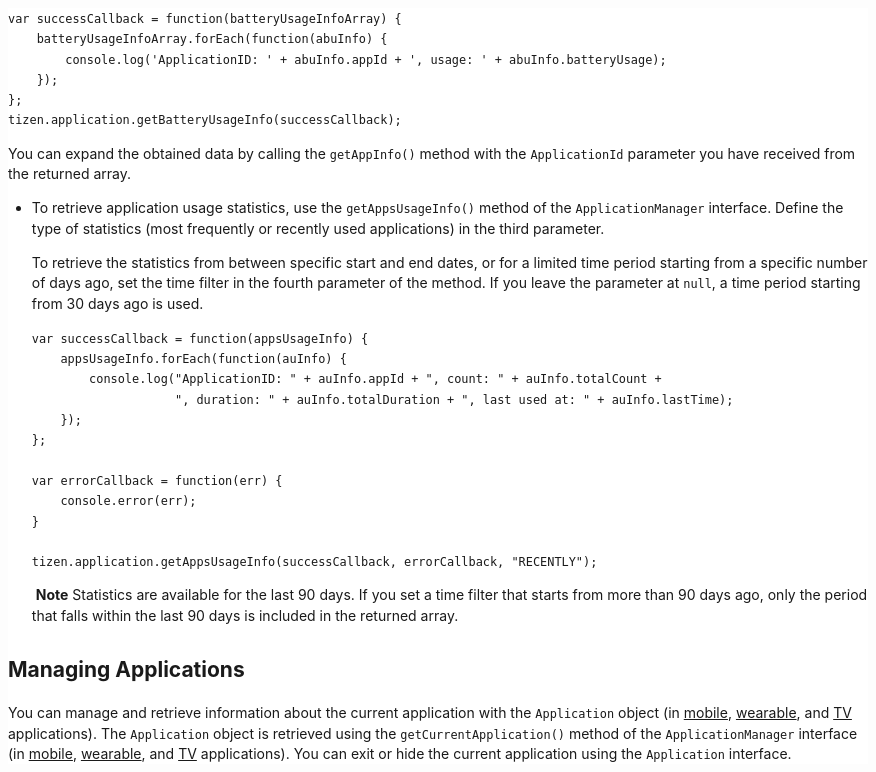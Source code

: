   ```
  var successCallback = function(batteryUsageInfoArray) {
      batteryUsageInfoArray.forEach(function(abuInfo) {
          console.log('ApplicationID: ' + abuInfo.appId + ', usage: ' + abuInfo.batteryUsage);
      });
  };
  tizen.application.getBatteryUsageInfo(successCallback);
  ```

  You can expand the obtained data by calling the `getAppInfo()` method with the `ApplicationId` parameter you have received from the returned array.

- To retrieve application usage statistics, use the `getAppsUsageInfo()` method of the `ApplicationManager` interface. Define the type of statistics (most frequently or recently used applications) in the third parameter.

  To retrieve the statistics from between specific start and end dates, or for a limited time period starting from a specific number of days ago, set the time filter in the fourth parameter of the method. If you leave the parameter at `null`, a time period starting from 30 days ago is used.

  ```
  var successCallback = function(appsUsageInfo) {
      appsUsageInfo.forEach(function(auInfo) {
          console.log("ApplicationID: " + auInfo.appId + ", count: " + auInfo.totalCount +
                      ", duration: " + auInfo.totalDuration + ", last used at: " + auInfo.lastTime);
      });
  };

  var errorCallback = function(err) {
      console.error(err);
  }

  tizen.application.getAppsUsageInfo(successCallback, errorCallback, "RECENTLY");
  ```

  ​	**Note**	Statistics are available for the last 90 days. If you set a time filter that starts from more than 90 days ago, only the period that falls within the last 90 days is included in the returned array.

## Managing Applications

You can manage and retrieve information about the current application with the `Application` object (in [mobile](../../../../org.tizen.web.apireference/html/device_api/mobile/tizen/application.html#Application), [wearable](../../../../org.tizen.web.apireference/html/device_api/wearable/tizen/application.html#Application), and [TV](../../../../org.tizen.web.apireference/html/device_api/tv/tizen/application.html#Application) applications). The `Application` object is retrieved using the `getCurrentApplication()` method of the `ApplicationManager` interface (in [mobile](../../../../org.tizen.web.apireference/html/device_api/mobile/tizen/application.html#ApplicationManager), [wearable](../../../../org.tizen.web.apireference/html/device_api/wearable/tizen/application.html#ApplicationManager), and [TV](../../../../org.tizen.web.apireference/html/device_api/tv/tizen/application.html#ApplicationManager) applications). You can exit or hide the current application using the `Application` interface.
